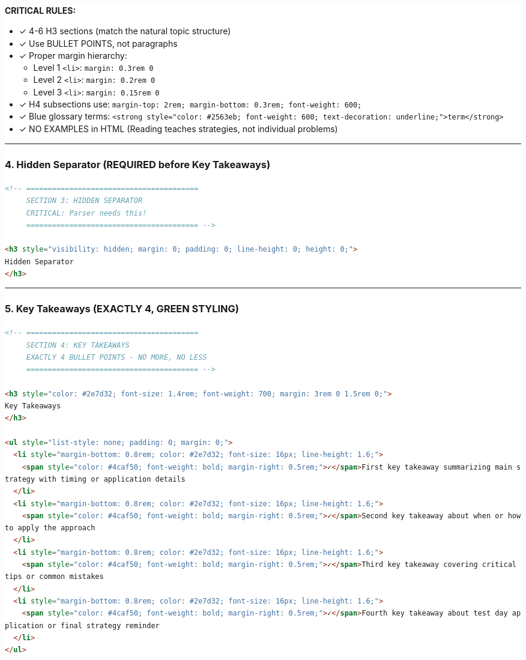 **CRITICAL RULES:**
- ✓ 4-6 H3 sections (match the natural topic structure)
- ✓ Use BULLET POINTS, not paragraphs
- ✓ Proper margin hierarchy:
  - Level 1 `<li>`: `margin: 0.3rem 0`
  - Level 2 `<li>`: `margin: 0.2rem 0`
  - Level 3 `<li>`: `margin: 0.15rem 0`
- ✓ H4 subsections use: `margin-top: 2rem; margin-bottom: 0.3rem; font-weight: 600;`
- ✓ Blue glossary terms: `<strong style="color: #2563eb; font-weight: 600; text-decoration: underline;">term</strong>`
- ✓ NO EXAMPLES in HTML (Reading teaches strategies, not individual problems)

---

### 4. Hidden Separator (REQUIRED before Key Takeaways)

```html
<!-- ========================================
     SECTION 3: HIDDEN SEPARATOR
     CRITICAL: Parser needs this!
     ======================================== -->

<h3 style="visibility: hidden; margin: 0; padding: 0; line-height: 0; height: 0;">
Hidden Separator
</h3>
```

---

### 5. Key Takeaways (EXACTLY 4, GREEN STYLING)

```html
<!-- ========================================
     SECTION 4: KEY TAKEAWAYS
     EXACTLY 4 BULLET POINTS - NO MORE, NO LESS
     ======================================== -->

<h3 style="color: #2e7d32; font-size: 1.4rem; font-weight: 700; margin: 3rem 0 1.5rem 0;">
Key Takeaways
</h3>

<ul style="list-style: none; padding: 0; margin: 0;">
  <li style="margin-bottom: 0.8rem; color: #2e7d32; font-size: 16px; line-height: 1.6;">
    <span style="color: #4caf50; font-weight: bold; margin-right: 0.5rem;">✓</span>First key takeaway summarizing main strategy with timing or application details
  </li>
  <li style="margin-bottom: 0.8rem; color: #2e7d32; font-size: 16px; line-height: 1.6;">
    <span style="color: #4caf50; font-weight: bold; margin-right: 0.5rem;">✓</span>Second key takeaway about when or how to apply the approach
  </li>
  <li style="margin-bottom: 0.8rem; color: #2e7d32; font-size: 16px; line-height: 1.6;">
    <span style="color: #4caf50; font-weight: bold; margin-right: 0.5rem;">✓</span>Third key takeaway covering critical tips or common mistakes
  </li>
  <li style="margin-bottom: 0.8rem; color: #2e7d32; font-size: 16px; line-height: 1.6;">
    <span style="color: #4caf50; font-weight: bold; margin-right: 0.5rem;">✓</span>Fourth key takeaway about test day application or final strategy reminder
  </li>
</ul>
```
